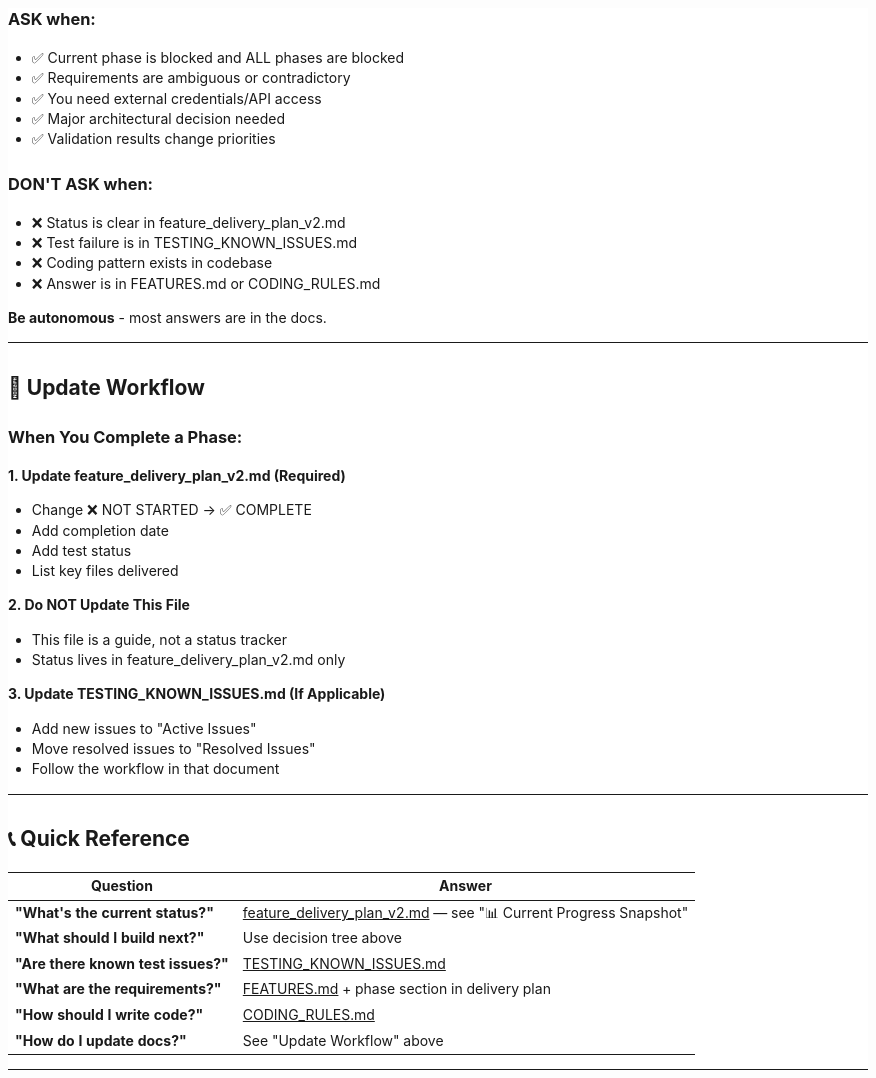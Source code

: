 ### ASK when:
- ✅ Current phase is blocked and ALL phases are blocked
- ✅ Requirements are ambiguous or contradictory
- ✅ You need external credentials/API access
- ✅ Major architectural decision needed
- ✅ Validation results change priorities

### DON'T ASK when:
- ❌ Status is clear in feature_delivery_plan_v2.md
- ❌ Test failure is in TESTING_KNOWN_ISSUES.md
- ❌ Coding pattern exists in codebase
- ❌ Answer is in FEATURES.md or CODING_RULES.md

**Be autonomous** - most answers are in the docs.

---

## 🔄 Update Workflow

### When You Complete a Phase:

**1. Update feature_delivery_plan_v2.md (Required)**
- Change ❌ NOT STARTED → ✅ COMPLETE
- Add completion date
- Add test status
- List key files delivered

**2. Do NOT Update This File**
- This file is a guide, not a status tracker
- Status lives in feature_delivery_plan_v2.md only

**3. Update TESTING_KNOWN_ISSUES.md (If Applicable)**
- Add new issues to "Active Issues"
- Move resolved issues to "Resolved Issues"
- Follow the workflow in that document

---

## 📞 Quick Reference

| Question | Answer |
|----------|--------|
| **"What's the current status?"** | [feature_delivery_plan_v2.md](feature_delivery_plan_v2.md) — see "📊 Current Progress Snapshot" |
| **"What should I build next?"** | Use decision tree above |
| **"Are there known test issues?"** | [TESTING_KNOWN_ISSUES.md](../TESTING_KNOWN_ISSUES.md) |
| **"What are the requirements?"** | [FEATURES.md](../FEATURES.md) + phase section in delivery plan |
| **"How should I write code?"** | [CODING_RULES.md](../CODING_RULES.md) |
| **"How do I update docs?"** | See "Update Workflow" above |

---